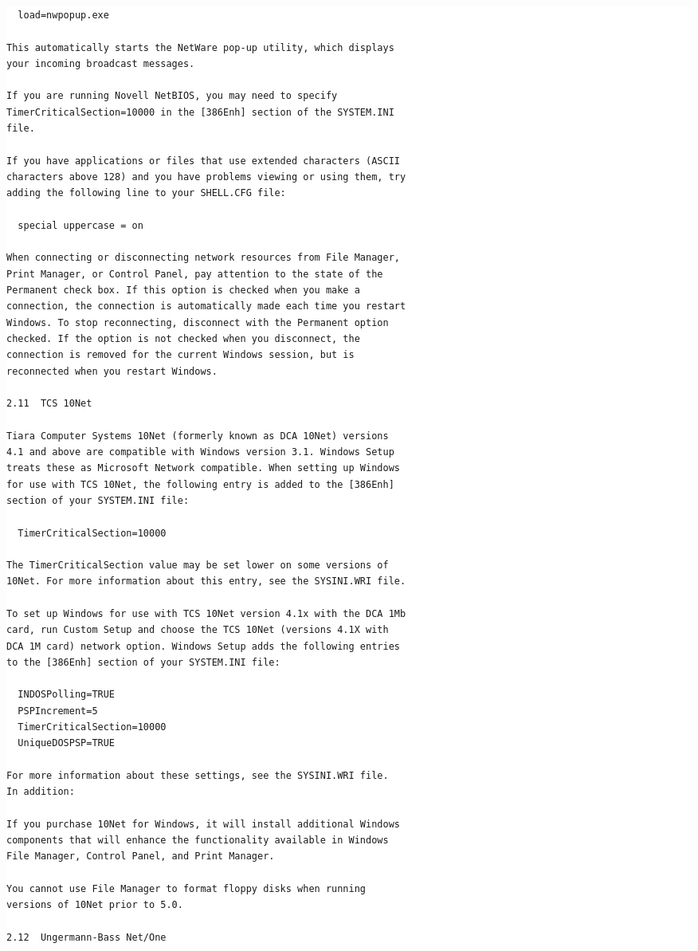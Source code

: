 	  load=nwpopup.exe
	
	This automatically starts the NetWare pop-up utility, which displays
	your incoming broadcast messages.
	
	If you are running Novell NetBIOS, you may need to specify
	TimerCriticalSection=10000 in the [386Enh] section of the SYSTEM.INI
	file.
	
	If you have applications or files that use extended characters (ASCII
	characters above 128) and you have problems viewing or using them, try
	adding the following line to your SHELL.CFG file:
	
	  special uppercase = on
	
	When connecting or disconnecting network resources from File Manager,
	Print Manager, or Control Panel, pay attention to the state of the
	Permanent check box. If this option is checked when you make a
	connection, the connection is automatically made each time you restart
	Windows. To stop reconnecting, disconnect with the Permanent option
	checked. If the option is not checked when you disconnect, the
	connection is removed for the current Windows session, but is
	reconnected when you restart Windows.
	
	2.11  TCS 10Net
	
	Tiara Computer Systems 10Net (formerly known as DCA 10Net) versions
	4.1 and above are compatible with Windows version 3.1. Windows Setup
	treats these as Microsoft Network compatible. When setting up Windows
	for use with TCS 10Net, the following entry is added to the [386Enh]
	section of your SYSTEM.INI file:
	
	  TimerCriticalSection=10000
	
	The TimerCriticalSection value may be set lower on some versions of
	10Net. For more information about this entry, see the SYSINI.WRI file.
	
	To set up Windows for use with TCS 10Net version 4.1x with the DCA 1Mb
	card, run Custom Setup and choose the TCS 10Net (versions 4.1X with
	DCA 1M card) network option. Windows Setup adds the following entries
	to the [386Enh] section of your SYSTEM.INI file:
	
	  INDOSPolling=TRUE
	  PSPIncrement=5
	  TimerCriticalSection=10000
	  UniqueDOSPSP=TRUE
	
	For more information about these settings, see the SYSINI.WRI file.
	In addition:
	
	If you purchase 10Net for Windows, it will install additional Windows
	components that will enhance the functionality available in Windows
	File Manager, Control Panel, and Print Manager.
	
	You cannot use File Manager to format floppy disks when running
	versions of 10Net prior to 5.0.
	
	2.12  Ungermann-Bass Net/One
	